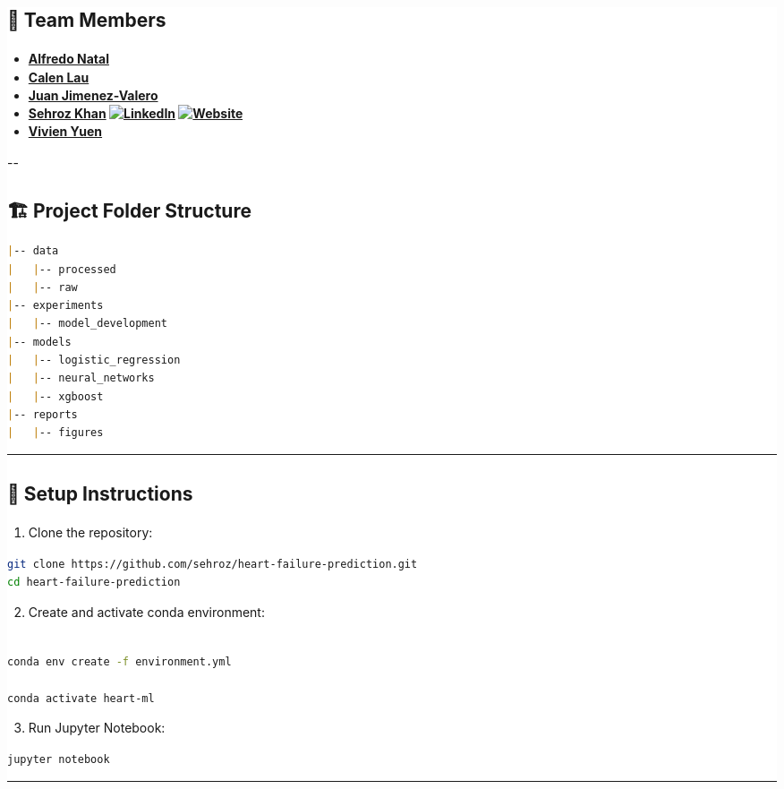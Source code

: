 
## 👥 Team Members

- **[Alfredo Natal](https://github.com/asnjunior)**
- **[Calen Lau](https://github.com/514ccmtl)**
- **[Juan Jimenez-Valero](https://github.com/actually-not-an-username)**
- **[Sehroz Khan](https://github.com/sehroz)
  <a href="https://www.linkedin.com/in/sehroz" target="_blank"><img src="https://upload.wikimedia.org/wikipedia/commons/c/ca/LinkedIn_logo_initials.png" alt="LinkedIn" height="20"></a>
  <a href="https://sehroz.com" target="_blank"><img src="https://upload.wikimedia.org/wikipedia/commons/c/c4/Globe_icon.svg" alt="Website" height="20"></a>**
- **[Vivien Yuen](https://github.com/vivyuen)**

--

## 🏗️ Project Folder Structure

```markdown
|-- data
|   |-- processed     
|   |-- raw           
|-- experiments
|   |-- model_development  
|-- models
|   |-- logistic_regression  
|   |-- neural_networks      
|   |-- xgboost            
|-- reports
|   |-- figures   
```

---

## 🏁 Setup Instructions

1. Clone the repository:
```bash
git clone https://github.com/sehroz/heart-failure-prediction.git
cd heart-failure-prediction
```

2. Create and activate conda environment:
```bash

conda env create -f environment.yml

conda activate heart-ml
```

3. Run Jupyter Notebook:
```bash
jupyter notebook
```

----
